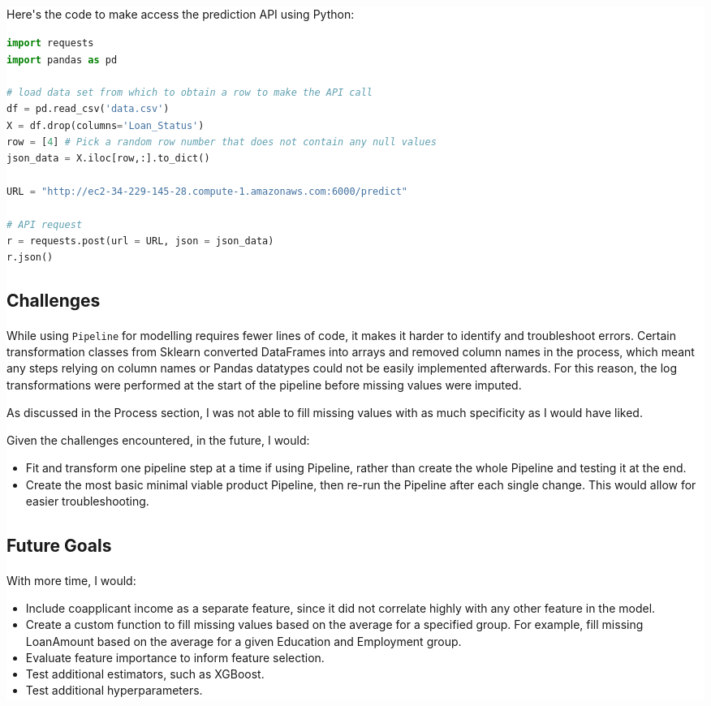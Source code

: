 Here's the code to make access the prediction API using Python:
```python
import requests
import pandas as pd

# load data set from which to obtain a row to make the API call
df = pd.read_csv('data.csv')
X = df.drop(columns='Loan_Status')
row = [4] # Pick a random row number that does not contain any null values
json_data = X.iloc[row,:].to_dict()

URL = "http://ec2-34-229-145-28.compute-1.amazonaws.com:6000/predict"

# API request
r = requests.post(url = URL, json = json_data) 
r.json()
```
## Challenges 
While using `Pipeline` for modelling requires fewer lines of code, it makes it harder to identify and troubleshoot errors. Certain transformation classes from Sklearn converted DataFrames into arrays and removed column names in the process, which meant any steps relying on column names or Pandas datatypes could not be easily implemented afterwards. For this reason, the log transformations were performed at the start of the pipeline before missing values were imputed. 

As discussed in the Process section, I was not able to fill missing values with as much specificity as I would have liked.

Given the challenges encountered, in the future, I would:
* Fit and transform one pipeline step at a time if using Pipeline, rather than create the whole Pipeline and testing it at the end.
* Create the most basic minimal viable product Pipeline, then re-run the Pipeline after each single change. This would allow for easier troubleshooting.

## Future Goals
With more time, I would:
* Include coapplicant income as a separate feature, since it did not correlate highly with any other feature in the model.
* Create a custom function to fill missing values based on the average for a specified group. For example, fill missing LoanAmount based on the average for a given Education and Employment group.
* Evaluate feature importance to inform feature selection.
* Test additional estimators, such as XGBoost.
* Test additional hyperparameters.